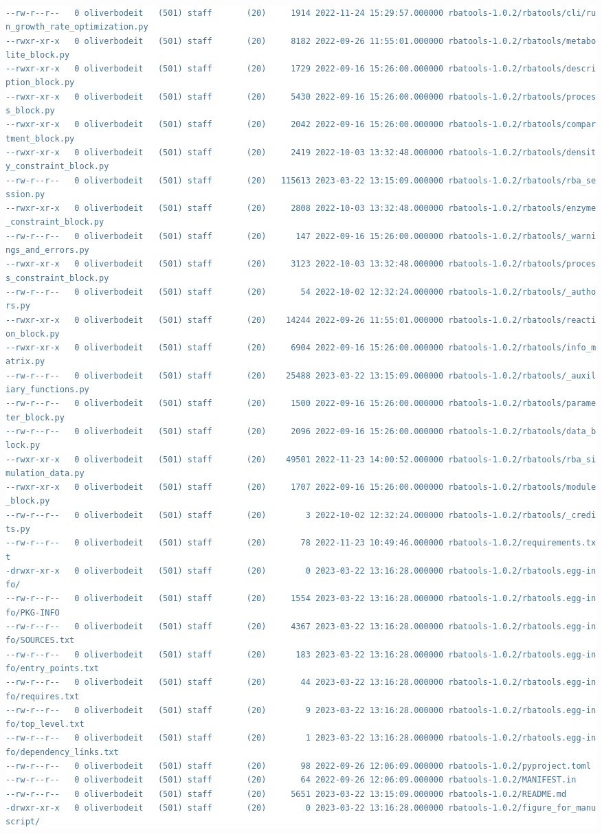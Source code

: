 ```diff
--rw-r--r--   0 oliverbodeit   (501) staff       (20)     1914 2022-11-24 15:29:57.000000 rbatools-1.0.2/rbatools/cli/run_growth_rate_optimization.py
--rwxr-xr-x   0 oliverbodeit   (501) staff       (20)     8182 2022-09-26 11:55:01.000000 rbatools-1.0.2/rbatools/metabolite_block.py
--rwxr-xr-x   0 oliverbodeit   (501) staff       (20)     1729 2022-09-16 15:26:00.000000 rbatools-1.0.2/rbatools/description_block.py
--rwxr-xr-x   0 oliverbodeit   (501) staff       (20)     5430 2022-09-16 15:26:00.000000 rbatools-1.0.2/rbatools/process_block.py
--rwxr-xr-x   0 oliverbodeit   (501) staff       (20)     2042 2022-09-16 15:26:00.000000 rbatools-1.0.2/rbatools/compartment_block.py
--rwxr-xr-x   0 oliverbodeit   (501) staff       (20)     2419 2022-10-03 13:32:48.000000 rbatools-1.0.2/rbatools/density_constraint_block.py
--rw-r--r--   0 oliverbodeit   (501) staff       (20)   115613 2023-03-22 13:15:09.000000 rbatools-1.0.2/rbatools/rba_session.py
--rwxr-xr-x   0 oliverbodeit   (501) staff       (20)     2808 2022-10-03 13:32:48.000000 rbatools-1.0.2/rbatools/enzyme_constraint_block.py
--rw-r--r--   0 oliverbodeit   (501) staff       (20)      147 2022-09-16 15:26:00.000000 rbatools-1.0.2/rbatools/_warnings_and_errors.py
--rwxr-xr-x   0 oliverbodeit   (501) staff       (20)     3123 2022-10-03 13:32:48.000000 rbatools-1.0.2/rbatools/process_constraint_block.py
--rw-r--r--   0 oliverbodeit   (501) staff       (20)       54 2022-10-02 12:32:24.000000 rbatools-1.0.2/rbatools/_authors.py
--rwxr-xr-x   0 oliverbodeit   (501) staff       (20)    14244 2022-09-26 11:55:01.000000 rbatools-1.0.2/rbatools/reaction_block.py
--rwxr-xr-x   0 oliverbodeit   (501) staff       (20)     6904 2022-09-16 15:26:00.000000 rbatools-1.0.2/rbatools/info_matrix.py
--rw-r--r--   0 oliverbodeit   (501) staff       (20)    25488 2023-03-22 13:15:09.000000 rbatools-1.0.2/rbatools/_auxiliary_functions.py
--rw-r--r--   0 oliverbodeit   (501) staff       (20)     1500 2022-09-16 15:26:00.000000 rbatools-1.0.2/rbatools/parameter_block.py
--rw-r--r--   0 oliverbodeit   (501) staff       (20)     2096 2022-09-16 15:26:00.000000 rbatools-1.0.2/rbatools/data_block.py
--rwxr-xr-x   0 oliverbodeit   (501) staff       (20)    49501 2022-11-23 14:00:52.000000 rbatools-1.0.2/rbatools/rba_simulation_data.py
--rwxr-xr-x   0 oliverbodeit   (501) staff       (20)     1707 2022-09-16 15:26:00.000000 rbatools-1.0.2/rbatools/module_block.py
--rw-r--r--   0 oliverbodeit   (501) staff       (20)        3 2022-10-02 12:32:24.000000 rbatools-1.0.2/rbatools/_credits.py
--rw-r--r--   0 oliverbodeit   (501) staff       (20)       78 2022-11-23 10:49:46.000000 rbatools-1.0.2/requirements.txt
-drwxr-xr-x   0 oliverbodeit   (501) staff       (20)        0 2023-03-22 13:16:28.000000 rbatools-1.0.2/rbatools.egg-info/
--rw-r--r--   0 oliverbodeit   (501) staff       (20)     1554 2023-03-22 13:16:28.000000 rbatools-1.0.2/rbatools.egg-info/PKG-INFO
--rw-r--r--   0 oliverbodeit   (501) staff       (20)     4367 2023-03-22 13:16:28.000000 rbatools-1.0.2/rbatools.egg-info/SOURCES.txt
--rw-r--r--   0 oliverbodeit   (501) staff       (20)      183 2023-03-22 13:16:28.000000 rbatools-1.0.2/rbatools.egg-info/entry_points.txt
--rw-r--r--   0 oliverbodeit   (501) staff       (20)       44 2023-03-22 13:16:28.000000 rbatools-1.0.2/rbatools.egg-info/requires.txt
--rw-r--r--   0 oliverbodeit   (501) staff       (20)        9 2023-03-22 13:16:28.000000 rbatools-1.0.2/rbatools.egg-info/top_level.txt
--rw-r--r--   0 oliverbodeit   (501) staff       (20)        1 2023-03-22 13:16:28.000000 rbatools-1.0.2/rbatools.egg-info/dependency_links.txt
--rw-r--r--   0 oliverbodeit   (501) staff       (20)       98 2022-09-26 12:06:09.000000 rbatools-1.0.2/pyproject.toml
--rw-r--r--   0 oliverbodeit   (501) staff       (20)       64 2022-09-26 12:06:09.000000 rbatools-1.0.2/MANIFEST.in
--rw-r--r--   0 oliverbodeit   (501) staff       (20)     5651 2023-03-22 13:15:09.000000 rbatools-1.0.2/README.md
-drwxr-xr-x   0 oliverbodeit   (501) staff       (20)        0 2023-03-22 13:16:28.000000 rbatools-1.0.2/figure_for_manuscript/
```